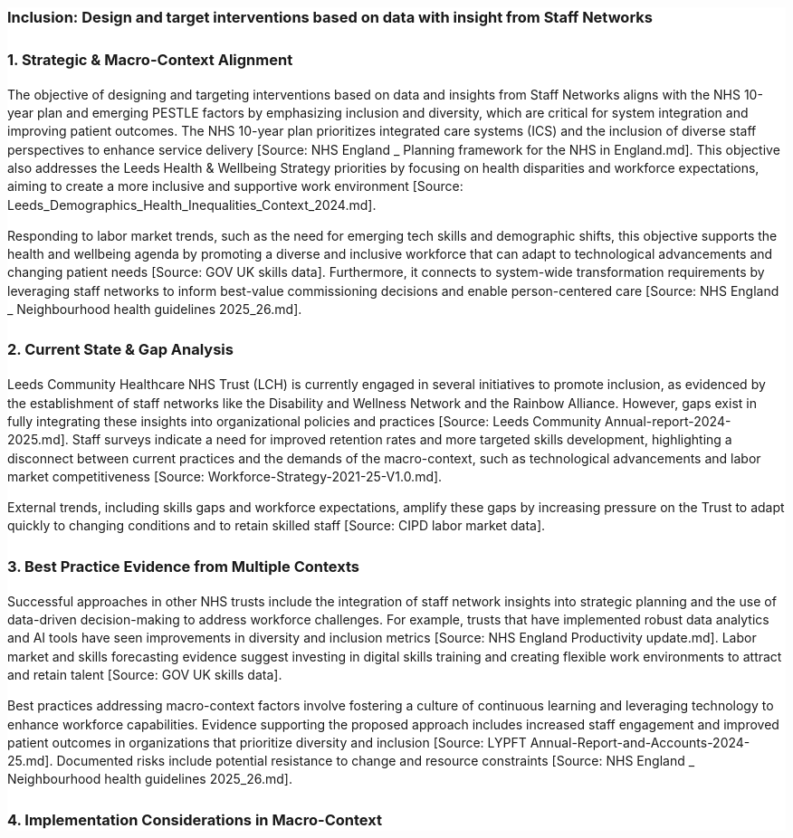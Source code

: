 
### Inclusion: Design and target interventions based on data with insight from Staff Networks

### 1. Strategic & Macro-Context Alignment

The objective of designing and targeting interventions based on data and insights from Staff Networks aligns with the NHS 10-year plan and emerging PESTLE factors by emphasizing inclusion and diversity, which are critical for system integration and improving patient outcomes. The NHS 10-year plan prioritizes integrated care systems (ICS) and the inclusion of diverse staff perspectives to enhance service delivery [Source: NHS England _ Planning framework for the NHS in England.md]. This objective also addresses the Leeds Health & Wellbeing Strategy priorities by focusing on health disparities and workforce expectations, aiming to create a more inclusive and supportive work environment [Source: Leeds_Demographics_Health_Inequalities_Context_2024.md].

Responding to labor market trends, such as the need for emerging tech skills and demographic shifts, this objective supports the health and wellbeing agenda by promoting a diverse and inclusive workforce that can adapt to technological advancements and changing patient needs [Source: GOV UK skills data]. Furthermore, it connects to system-wide transformation requirements by leveraging staff networks to inform best-value commissioning decisions and enable person-centered care [Source: NHS England _ Neighbourhood health guidelines 2025_26.md].

### 2. Current State & Gap Analysis

Leeds Community Healthcare NHS Trust (LCH) is currently engaged in several initiatives to promote inclusion, as evidenced by the establishment of staff networks like the Disability and Wellness Network and the Rainbow Alliance. However, gaps exist in fully integrating these insights into organizational policies and practices [Source: Leeds Community Annual-report-2024-2025.md]. Staff surveys indicate a need for improved retention rates and more targeted skills development, highlighting a disconnect between current practices and the demands of the macro-context, such as technological advancements and labor market competitiveness [Source: Workforce-Strategy-2021-25-V1.0.md].

External trends, including skills gaps and workforce expectations, amplify these gaps by increasing pressure on the Trust to adapt quickly to changing conditions and to retain skilled staff [Source: CIPD labor market data].

### 3. Best Practice Evidence from Multiple Contexts

Successful approaches in other NHS trusts include the integration of staff network insights into strategic planning and the use of data-driven decision-making to address workforce challenges. For example, trusts that have implemented robust data analytics and AI tools have seen improvements in diversity and inclusion metrics [Source: NHS England Productivity update.md]. Labor market and skills forecasting evidence suggest investing in digital skills training and creating flexible work environments to attract and retain talent [Source: GOV UK skills data].

Best practices addressing macro-context factors involve fostering a culture of continuous learning and leveraging technology to enhance workforce capabilities. Evidence supporting the proposed approach includes increased staff engagement and improved patient outcomes in organizations that prioritize diversity and inclusion [Source: LYPFT Annual-Report-and-Accounts-2024-25.md]. Documented risks include potential resistance to change and resource constraints [Source: NHS England _ Neighbourhood health guidelines 2025_26.md].

### 4. Implementation Considerations in Macro-Context
